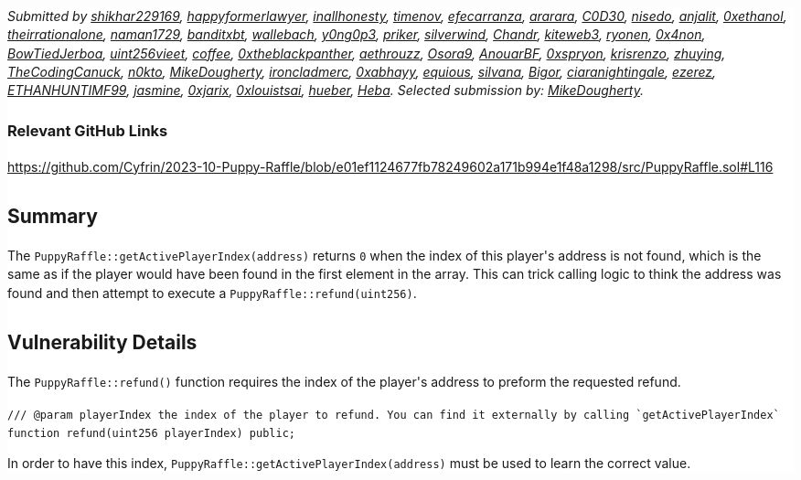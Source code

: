 _Submitted by [shikhar229169](https://profiles.cyfrin.io/u/undefined), [happyformerlawyer](https://profiles.cyfrin.io/u/undefined), [inallhonesty](https://profiles.cyfrin.io/u/undefined), [timenov](https://profiles.cyfrin.io/u/undefined), [efecarranza](https://profiles.cyfrin.io/u/undefined), [ararara](https://profiles.cyfrin.io/u/undefined), [C0D30](https://profiles.cyfrin.io/u/undefined), [nisedo](https://profiles.cyfrin.io/u/undefined), [anjalit](https://profiles.cyfrin.io/u/undefined), [0xethanol](https://profiles.cyfrin.io/u/undefined), [theirrationalone](https://profiles.cyfrin.io/u/undefined), [naman1729](https://profiles.cyfrin.io/u/undefined), [banditxbt](https://profiles.cyfrin.io/u/undefined), [wallebach](https://profiles.cyfrin.io/u/undefined), [y0ng0p3](https://profiles.cyfrin.io/u/undefined), [priker](https://profiles.cyfrin.io/u/undefined), [silverwind](https://profiles.cyfrin.io/u/undefined), [Chandr](https://profiles.cyfrin.io/u/undefined), [kiteweb3](https://profiles.cyfrin.io/u/undefined), [ryonen](https://profiles.cyfrin.io/u/undefined), [0x4non](https://profiles.cyfrin.io/u/undefined), [BowTiedJerboa](https://profiles.cyfrin.io/u/undefined), [uint256vieet](https://profiles.cyfrin.io/u/undefined), [coffee](https://profiles.cyfrin.io/u/undefined), [0xtheblackpanther](https://profiles.cyfrin.io/u/undefined), [aethrouzz](https://profiles.cyfrin.io/u/undefined), [Osora9](https://profiles.cyfrin.io/u/undefined), [AnouarBF](https://profiles.cyfrin.io/u/undefined), [0xspryon](https://profiles.cyfrin.io/u/undefined), [krisrenzo](https://profiles.cyfrin.io/u/undefined), [zhuying](https://profiles.cyfrin.io/u/undefined), [TheCodingCanuck](https://profiles.cyfrin.io/u/undefined), [n0kto](https://profiles.cyfrin.io/u/undefined), [MikeDougherty](https://profiles.cyfrin.io/u/undefined), [ironcladmerc](https://profiles.cyfrin.io/u/undefined), [0xabhayy](https://profiles.cyfrin.io/u/undefined), [equious](https://profiles.cyfrin.io/u/undefined), [silvana](https://profiles.cyfrin.io/u/undefined), [Bigor](https://profiles.cyfrin.io/u/undefined), [ciaranightingale](https://profiles.cyfrin.io/u/undefined), [ezerez](https://profiles.cyfrin.io/u/undefined), [ETHANHUNTIMF99](https://profiles.cyfrin.io/u/undefined), [jasmine](https://profiles.cyfrin.io/u/undefined), [0xjarix](https://profiles.cyfrin.io/u/undefined), [0xlouistsai](https://profiles.cyfrin.io/u/undefined), [hueber](https://profiles.cyfrin.io/u/undefined), [Heba](https://profiles.cyfrin.io/u/undefined). Selected submission by: [MikeDougherty](https://profiles.cyfrin.io/u/undefined)._

### Relevant GitHub Links

https://github.com/Cyfrin/2023-10-Puppy-Raffle/blob/e01ef1124677fb78249602a171b994e1f48a1298/src/PuppyRaffle.sol#L116

## Summary

The `PuppyRaffle::getActivePlayerIndex(address)` returns `0` when the index of this player's address is not found, which is the same as if the player would have been found in the first element in the array. This can trick calling logic to think the address was found and then attempt to execute a `PuppyRaffle::refund(uint256)`.

## Vulnerability Details

The `PuppyRaffle::refund()` function requires the index of the player's address to preform the requested refund.

```solidity
/// @param playerIndex the index of the player to refund. You can find it externally by calling `getActivePlayerIndex`
function refund(uint256 playerIndex) public;
```

In order to have this index, `PuppyRaffle::getActivePlayerIndex(address)` must be used to learn the correct value.
